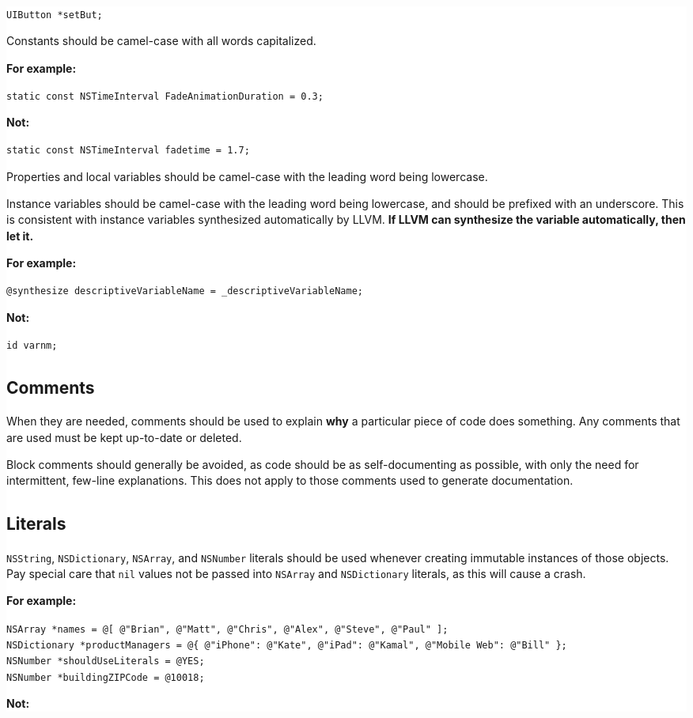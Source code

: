 ```objc
UIButton *setBut;
```

Constants should be camel-case with all words capitalized.

**For example:**

```objc
static const NSTimeInterval FadeAnimationDuration = 0.3;
```

**Not:**

```objc
static const NSTimeInterval fadetime = 1.7;
```

Properties and local variables should be camel-case with the leading word being lowercase. 

Instance variables should be camel-case with the leading word being lowercase, and should be prefixed with an underscore. This is consistent with instance variables synthesized automatically by LLVM. **If LLVM can synthesize the variable automatically, then let it.**

**For example:**

```objc
@synthesize descriptiveVariableName = _descriptiveVariableName;
```

**Not:**

```objc
id varnm;
```

## Comments
When they are needed, comments should be used to explain **why** a particular piece of code does something. Any comments that are used must be kept up-to-date or deleted.

Block comments should generally be avoided, as code should be as self-documenting as possible, with only the need for intermittent, few-line explanations. This does not apply to those comments used to generate documentation.

## Literals
`NSString`, `NSDictionary`, `NSArray`, and `NSNumber` literals should be used whenever creating immutable instances of those objects. Pay special care that `nil` values not be passed into `NSArray` and `NSDictionary` literals, as this will cause a crash.

**For example:**

```objc
NSArray *names = @[ @"Brian", @"Matt", @"Chris", @"Alex", @"Steve", @"Paul" ];
NSDictionary *productManagers = @{ @"iPhone": @"Kate", @"iPad": @"Kamal", @"Mobile Web": @"Bill" };
NSNumber *shouldUseLiterals = @YES;
NSNumber *buildingZIPCode = @10018;
```

**Not:**
